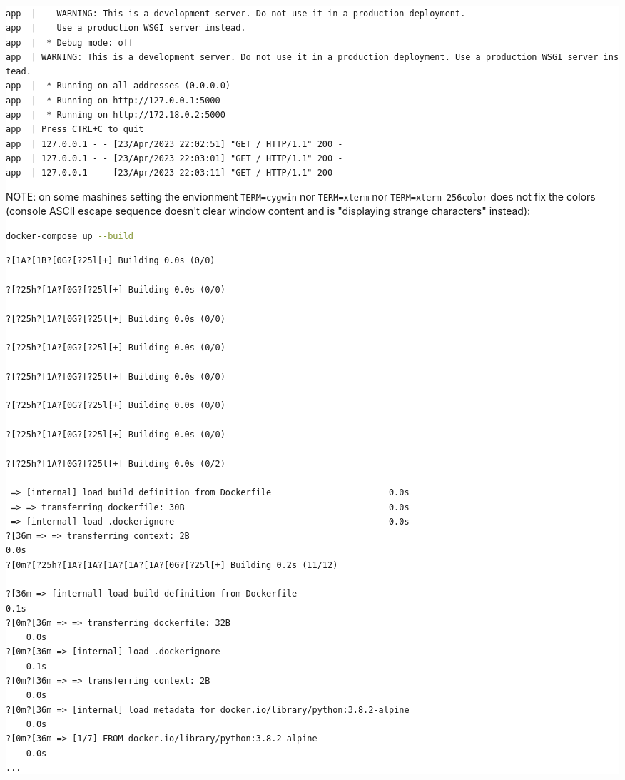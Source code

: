 ```txt
app  |    WARNING: This is a development server. Do not use it in a production deployment.
app  |    Use a production WSGI server instead.
app  |  * Debug mode: off
app  | WARNING: This is a development server. Do not use it in a production deployment. Use a production WSGI server instead.
app  |  * Running on all addresses (0.0.0.0)
app  |  * Running on http://127.0.0.1:5000
app  |  * Running on http://172.18.0.2:5000
app  | Press CTRL+C to quit
app  | 127.0.0.1 - - [23/Apr/2023 22:02:51] "GET / HTTP/1.1" 200 -
app  | 127.0.0.1 - - [23/Apr/2023 22:03:01] "GET / HTTP/1.1" 200 -
app  | 127.0.0.1 - - [23/Apr/2023 22:03:11] "GET / HTTP/1.1" 200 -
```

NOTE: on some mashines setting the envionment `TERM=cygwin` nor `TERM=xterm` nor `TERM=xterm-256color` does not fix the colors (console ASCII escape sequence doesn't clear window content and [is "displaying strange characters" instead](https://stackoverflow.com/questions/35387667/git-bash-is-displaying-strange-characters-on-windows-7)):

```sh
docker-compose up --build
```
```text
?[1A?[1B?[0G?[?25l[+] Building 0.0s (0/0)

?[?25h?[1A?[0G?[?25l[+] Building 0.0s (0/0)

?[?25h?[1A?[0G?[?25l[+] Building 0.0s (0/0)

?[?25h?[1A?[0G?[?25l[+] Building 0.0s (0/0)

?[?25h?[1A?[0G?[?25l[+] Building 0.0s (0/0)

?[?25h?[1A?[0G?[?25l[+] Building 0.0s (0/0)

?[?25h?[1A?[0G?[?25l[+] Building 0.0s (0/0)

?[?25h?[1A?[0G?[?25l[+] Building 0.0s (0/2)

 => [internal] load build definition from Dockerfile                       0.0s
 => => transferring dockerfile: 30B                                        0.0s
 => [internal] load .dockerignore                                          0.0s
?[36m => => transferring context: 2B
0.0s
?[0m?[?25h?[1A?[1A?[1A?[1A?[1A?[0G?[?25l[+] Building 0.2s (11/12)

?[36m => [internal] load build definition from Dockerfile
0.1s
?[0m?[36m => => transferring dockerfile: 32B
    0.0s
?[0m?[36m => [internal] load .dockerignore
    0.1s
?[0m?[36m => => transferring context: 2B
    0.0s
?[0m?[36m => [internal] load metadata for docker.io/library/python:3.8.2-alpine
    0.0s
?[0m?[36m => [1/7] FROM docker.io/library/python:3.8.2-alpine
    0.0s
...
```

